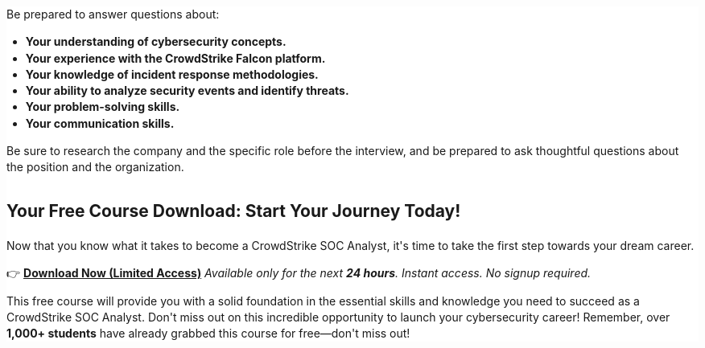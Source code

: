 Be prepared to answer questions about:

*   **Your understanding of cybersecurity concepts.**
*   **Your experience with the CrowdStrike Falcon platform.**
*   **Your knowledge of incident response methodologies.**
*   **Your ability to analyze security events and identify threats.**
*   **Your problem-solving skills.**
*   **Your communication skills.**

Be sure to research the company and the specific role before the interview, and be prepared to ask thoughtful questions about the position and the organization.

## Your Free Course Download: Start Your Journey Today!

Now that you know what it takes to become a CrowdStrike SOC Analyst, it's time to take the first step towards your dream career.

👉 [**Download Now (Limited Access)**](https://udemywork.com/crowdstrike-soc-analyst)
_Available only for the next **24 hours**. Instant access. No signup required._

This free course will provide you with a solid foundation in the essential skills and knowledge you need to succeed as a CrowdStrike SOC Analyst. Don't miss out on this incredible opportunity to launch your cybersecurity career! Remember, over **1,000+ students** have already grabbed this course for free—don't miss out!
